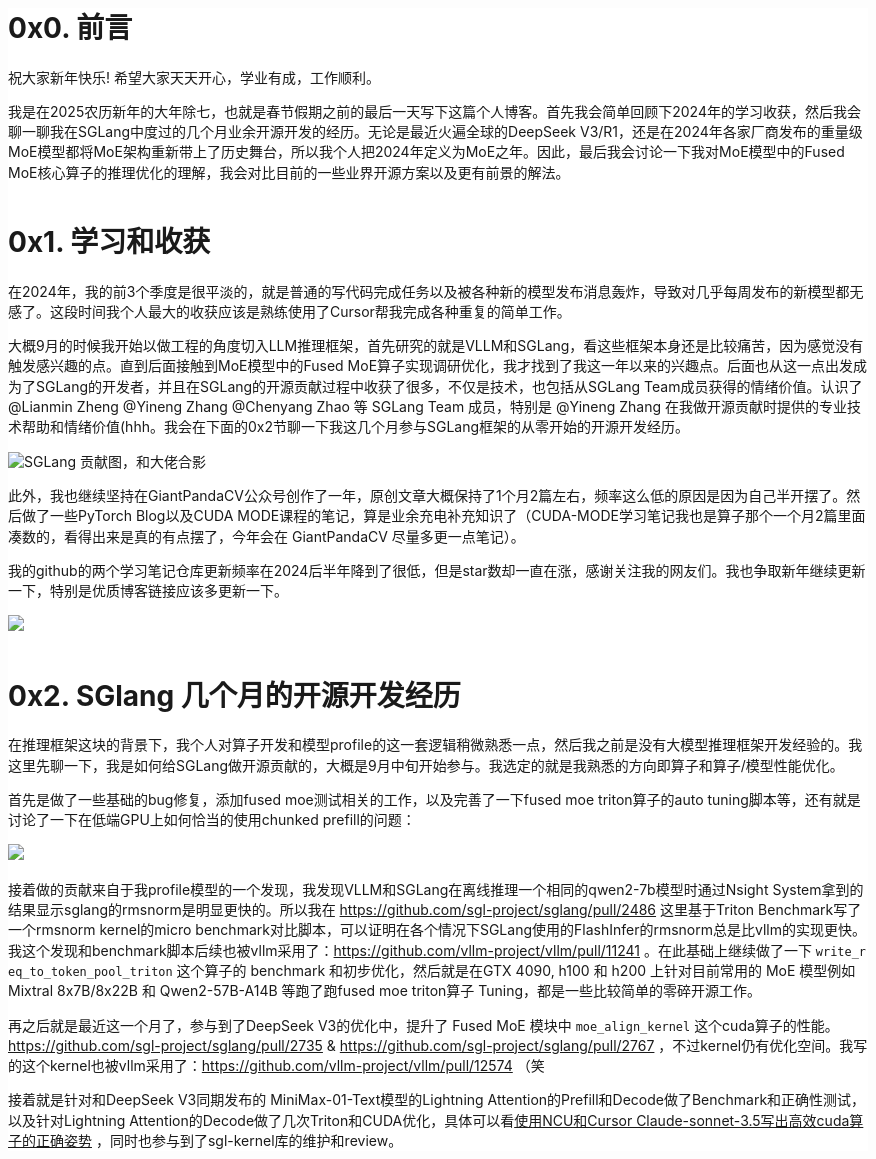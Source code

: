 
# 0x0. 前言

祝大家新年快乐! 希望大家天天开心，学业有成，工作顺利。

我是在2025农历新年的大年除七，也就是春节假期之前的最后一天写下这篇个人博客。首先我会简单回顾下2024年的学习收获，然后我会聊一聊我在SGLang中度过的几个月业余开源开发的经历。无论是最近火遍全球的DeepSeek V3/R1，还是在2024年各家厂商发布的重量级MoE模型都将MoE架构重新带上了历史舞台，所以我个人把2024年定义为MoE之年。因此，最后我会讨论一下我对MoE模型中的Fused MoE核心算子的推理优化的理解，我会对比目前的一些业界开源方案以及更有前景的解法。

# 0x1. 学习和收获

在2024年，我的前3个季度是很平淡的，就是普通的写代码完成任务以及被各种新的模型发布消息轰炸，导致对几乎每周发布的新模型都无感了。这段时间我个人最大的收获应该是熟练使用了Cursor帮我完成各种重复的简单工作。

大概9月的时候我开始以做工程的角度切入LLM推理框架，首先研究的就是VLLM和SGLang，看这些框架本身还是比较痛苦，因为感觉没有触发感兴趣的点。直到后面接触到MoE模型中的Fused MoE算子实现调研优化，我才找到了我这一年以来的兴趣点。后面也从这一点出发成为了SGLang的开发者，并且在SGLang的开源贡献过程中收获了很多，不仅是技术，也包括从SGLang Team成员获得的情绪价值。认识了 @Lianmin Zheng @Yineng Zhang @Chenyang Zhao 等 SGLang Team 成员，特别是 @Yineng Zhang 在我做开源贡献时提供的专业技术帮助和情绪价值(hhh。我会在下面的0x2节聊一下我这几个月参与SGLang框架的从零开始的开源开发经历。

![SGLang 贡献图，和大佬合影](https://files.mdnice.com/user/59/b34aa9bf-8b1b-48df-b579-7e58afdaabb0.png)

此外，我也继续坚持在GiantPandaCV公众号创作了一年，原创文章大概保持了1个月2篇左右，频率这么低的原因是因为自己半开摆了。然后做了一些PyTorch Blog以及CUDA MODE课程的笔记，算是业余充电补充知识了（CUDA-MODE学习笔记我也是算子那个一个月2篇里面凑数的，看得出来是真的有点摆了，今年会在 GiantPandaCV 尽量多更一点笔记）。

我的github的两个学习笔记仓库更新频率在2024后半年降到了很低，但是star数却一直在涨，感谢关注我的网友们。我也争取新年继续更新一下，特别是优质博客链接应该多更新一下。

![](https://files.mdnice.com/user/59/5dd4ab80-439d-48a0-845e-79ac58487392.png)


# 0x2. SGlang 几个月的开源开发经历



在推理框架这块的背景下，我个人对算子开发和模型profile的这一套逻辑稍微熟悉一点，然后我之前是没有大模型推理框架开发经验的。我这里先聊一下，我是如何给SGLang做开源贡献的，大概是9月中旬开始参与。我选定的就是我熟悉的方向即算子和算子/模型性能优化。

首先是做了一些基础的bug修复，添加fused moe测试相关的工作，以及完善了一下fused moe triton算子的auto tuning脚本等，还有就是讨论了一下在低端GPU上如何恰当的使用chunked prefill的问题：

![](https://files.mdnice.com/user/59/d354a126-1345-4f20-89a5-770e277a3131.png)

接着做的贡献来自于我profile模型的一个发现，我发现VLLM和SGLang在离线推理一个相同的qwen2-7b模型时通过Nsight System拿到的结果显示sglang的rmsnorm是明显更快的。所以我在 https://github.com/sgl-project/sglang/pull/2486 这里基于Triton Benchmark写了一个rmsnorm kernel的micro benchmark对比脚本，可以证明在各个情况下SGLang使用的FlashInfer的rmsnorm总是比vllm的实现更快。我这个发现和benchmark脚本后续也被vllm采用了：https://github.com/vllm-project/vllm/pull/11241 。在此基础上继续做了一下 `write_req_to_token_pool_triton` 这个算子的 benchmark 和初步优化，然后就是在GTX 4090, h100 和 h200 上针对目前常用的 MoE 模型例如 Mixtral 8x7B/8x22B 和 Qwen2-57B-A14B 等跑了跑fused moe triton算子 Tuning，都是一些比较简单的零碎开源工作。

再之后就是最近这一个月了，参与到了DeepSeek V3的优化中，提升了 Fused MoE 模块中 `moe_align_kernel` 这个cuda算子的性能。https://github.com/sgl-project/sglang/pull/2735 & https://github.com/sgl-project/sglang/pull/2767 ，不过kernel仍有优化空间。我写的这个kernel也被vllm采用了：https://github.com/vllm-project/vllm/pull/12574 （笑

接着就是针对和DeepSeek V3同期发布的 MiniMax-01-Text模型的Lightning Attention的Prefill和Decode做了Benchmark和正确性测试，以及针对Lightning Attention的Decode做了几次Triton和CUDA优化，具体可以看[使用NCU和Cursor Claude-sonnet-3.5写出高效cuda算子的正确姿势](https://mp.weixin.qq.com/s/YEw8JZxn15CfLEnK32Jj-Q) ，同时也参与到了sgl-kernel库的维护和review。
